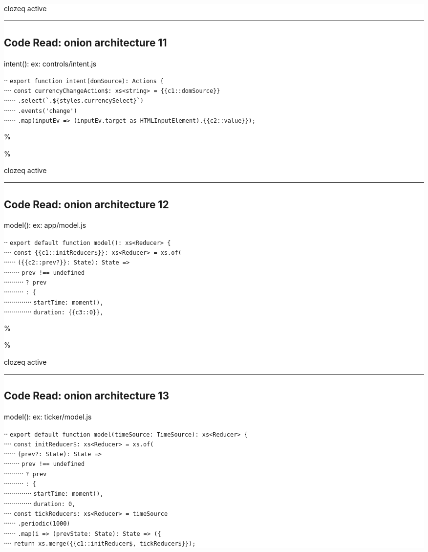 clozeq
active

---

## Code Read: onion architecture 11

intent(): ex: controls/intent.js

··  `` export function intent(domSource): Actions { `` <br>
····  `` const currencyChangeAction$: xs<string> = {{c1::domSource}} `` <br>
······  `` .select(`.${styles.currencySelect}`) `` <br>
······  `` .events('change') `` <br>
······  `` .map(inputEv => (inputEv.target as HTMLInputElement).{{c2::value}}); `` <br>

%

%

clozeq
active

---

## Code Read: onion architecture 12

model(): ex: app/model.js

··  `` export default function model(): xs<Reducer> { `` <br>
····  `` const {{c1::initReducer$}}: xs<Reducer> = xs.of( `` <br>
······  `` ({{c2::prev?}}: State): State => `` <br>
········  `` prev !== undefined `` <br>
··········  `` ? prev `` <br>
··········  `` : { `` <br>
··············  `` startTime: moment(), `` <br>
··············  `` duration: {{c3::0}}, `` <br>


%

%

clozeq
active

---

## Code Read: onion architecture 13

model(): ex: ticker/model.js

··  `` export default function model(timeSource: TimeSource): xs<Reducer> { `` <br>
····  `` const initReducer$: xs<Reducer> = xs.of( `` <br>
······  `` (prev?: State): State => `` <br>
········  `` prev !== undefined `` <br>
··········  `` ? prev `` <br>
··········  `` : { `` <br>
··············  `` startTime: moment(), `` <br>
··············  `` duration: 0, `` <br>
····  `` const tickReducer$: xs<Reducer> = timeSource `` <br>
······  `` .periodic(1000) `` <br>
······  `` .map(i => (prevState: State): State => ({ `` <br>
····  `` return xs.merge({{c1::initReducer$, tickReducer$}}); `` <br>
